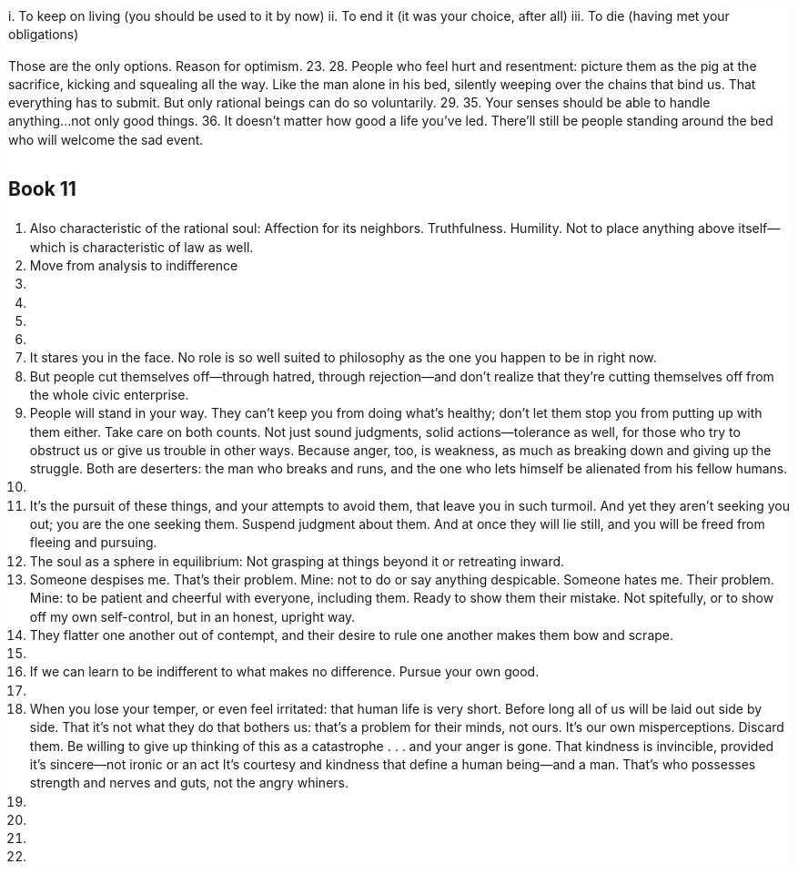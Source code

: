 i. To keep on living (you should be used to it by now)
ii. To end it (it was your choice, after all)
iii. To die (having met your obligations)

Those are the only options. Reason for optimism.
23. 
28. People who feel hurt and resentment: picture them as the pig at the sacrifice, kicking and squealing all the way.
Like the man alone in his bed, silently weeping over the chains that bind us.
That everything has to submit. But only rational beings can do so voluntarily.
29. 
35. Your senses should be able to handle anything...not only good things.
36. It doesn’t matter how good a life you’ve led. There’ll still be people standing around the bed who will welcome the sad event.

## Book 11

1. Also characteristic of the rational soul:
Affection for its neighbors. Truthfulness. Humility. Not to place anything above itself—which is characteristic of law as well.
2. Move from analysis to indifference
3. 
4.
5.
6.
7. It stares you in the face. No role is so well suited to philosophy as the one you happen to be in right now.
8. But people cut themselves off—through hatred, through rejection—and don’t realize that they’re cutting themselves off from the whole civic enterprise.
9. People will stand in your way. They can’t keep you from doing what’s healthy; don’t let them stop you from putting up with them either. Take care on both counts. Not just sound judgments, solid actions—tolerance as well, for those who try to obstruct us or give us trouble in other ways.
Because anger, too, is weakness, as much as breaking down and giving up the struggle. Both are deserters: the man who breaks and runs, and the one who lets himself be alienated from his fellow humans.
10. 
11. It’s the pursuit of these things, and your attempts to avoid them, that leave you in such turmoil. And yet they aren’t seeking you out; you are the one seeking them.
Suspend judgment about them. And at once they will lie still, and you will be freed from fleeing and pursuing.
12. The soul as a sphere in equilibrium: Not grasping at things beyond it or retreating inward.
13. Someone despises me.
That’s their problem.
Mine: not to do or say anything despicable.
Someone hates me. Their problem.
Mine: to be patient and cheerful with everyone, including them. Ready to show them their mistake. Not spitefully, or to show off my own self-control, but in an honest, upright way.
14. They flatter one another out of contempt, and their desire to rule one another makes them bow and scrape.
15. 
16. If we can learn to be indifferent to what makes no difference. Pursue your own good.
17. 
18. When you lose your temper, or even feel irritated: that human life is very short. Before long all of us will be laid out side by side.
That it’s not what they do that bothers us: that’s a problem for their minds, not ours. It’s our own misperceptions. Discard them. Be willing to give up thinking of this as a catastrophe . . . and your anger is gone.
That kindness is invincible, provided it’s sincere—not ironic or an act
It’s courtesy and kindness that define a human being—and a man. That’s who possesses strength and nerves and guts, not the angry whiners.
19.
20.
21.
22.